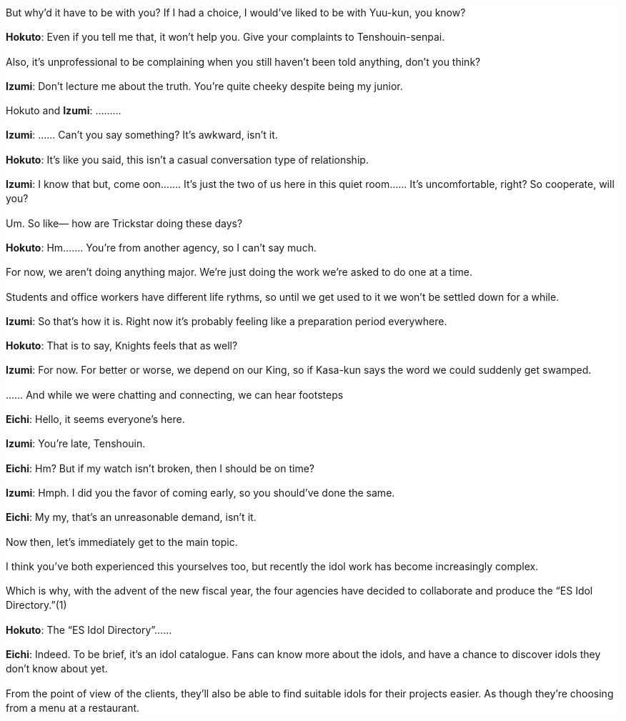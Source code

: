 But why’d it have to be with you? If I had a choice, I would’ve liked to be with Yuu-kun, you know? 

**Hokuto**: Even if you tell me that, it won’t help you. Give your complaints to Tenshouin-senpai. 

Also, it’s unprofessional to be complaining when you still haven’t been told anything, don’t you think? 

**Izumi**: Don’t lecture me about the truth. You’re quite cheeky despite being my junior. 

Hokuto and **Izumi**: ………

**Izumi**: …… Can’t you say something? It’s awkward, isn’t it.

**Hokuto**: It’s like you said, this isn’t a casual conversation type of relationship. 

**Izumi**: I know that but, come oon……. It’s just the two of us here in this quiet room…… It’s uncomfortable, right? So cooperate, will you? 

Um. So like— how are Trickstar doing these days? 

**Hokuto**: Hm……. You’re from another agency, so I can’t say much. 

For now, we aren’t doing anything major. We’re just doing the work we’re asked to do one at a time. 

Students and office workers have different life rythms, so until we get used to it we won’t be settled down for a while. 

**Izumi**: So that’s how it is. Right now it’s probably feeling like a preparation period everywhere. 

**Hokuto**: That is to say, Knights feels that as well? 

**Izumi**: For now. For better or worse, we depend on our King, so if Kasa-kun says the word we could suddenly get swamped. 

…… And while we were chatting and connecting, we can hear footsteps

**Eichi**: Hello, it seems everyone’s here. 

**Izumi**: You’re late, Tenshouin. 

**Eichi**: Hm? But if my watch isn’t broken, then I should be on time? 

**Izumi**: Hmph. I did you the favor of coming early, so you should’ve done the same. 

**Eichi**: My my, that’s an unreasonable demand, isn’t it. 

Now then, let’s immediately get to the main topic. 

I think you’ve both experienced this yourselves too, but recently the idol work has become increasingly complex. 

Which is why, with the advent of the new fiscal year, the four agencies have decided to collaborate and produce the “ES Idol Directory.”(1) 

**Hokuto**:  The “ES Idol Directory”……

**Eichi**: Indeed. To be brief, it’s an idol catalogue. Fans can know more about the idols, and have a chance to discover idols they don’t know about yet. 

From the point of view of the clients, they’ll also be able to find suitable idols for their projects easier. As though they’re choosing from a menu at a restaurant. 
